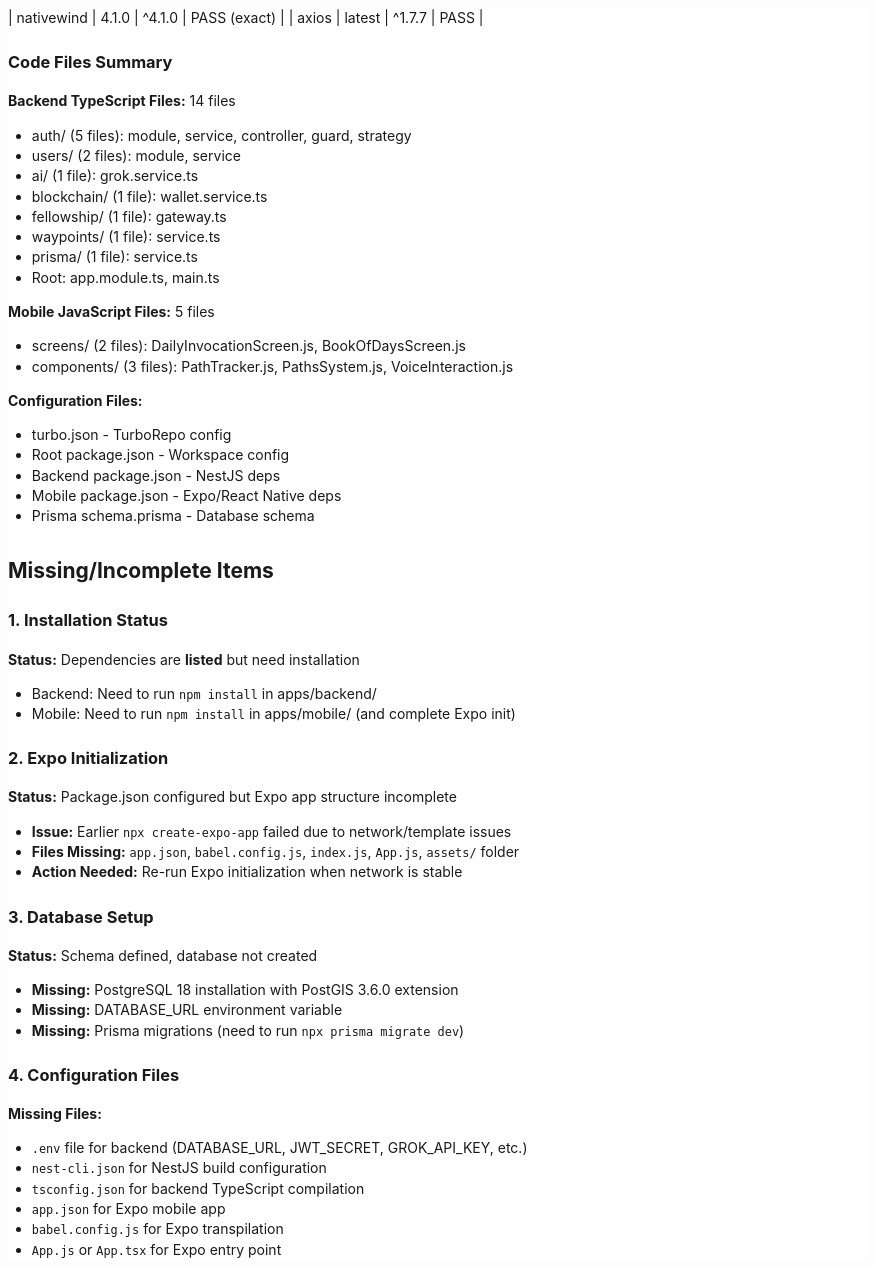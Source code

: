 | nativewind | 4.1.0 | ^4.1.0 |  PASS (exact) |
| axios | latest | ^1.7.7 |  PASS |

###  Code Files Summary

**Backend TypeScript Files:** 14 files 
- auth/ (5 files): module, service, controller, guard, strategy
- users/ (2 files): module, service
- ai/ (1 file): grok.service.ts
- blockchain/ (1 file): wallet.service.ts
- fellowship/ (1 file): gateway.ts
- waypoints/ (1 file): service.ts
- prisma/ (1 file): service.ts
- Root: app.module.ts, main.ts

**Mobile JavaScript Files:** 5 files 
- screens/ (2 files): DailyInvocationScreen.js, BookOfDaysScreen.js
- components/ (3 files): PathTracker.js, PathsSystem.js, VoiceInteraction.js

**Configuration Files:** 
- turbo.json - TurboRepo config
- Root package.json - Workspace config
- Backend package.json - NestJS deps
- Mobile package.json - Expo/React Native deps
- Prisma schema.prisma - Database schema

##  Missing/Incomplete Items

### 1. Installation Status
**Status:** Dependencies are **listed** but need installation
- Backend: Need to run `npm install` in apps/backend/
- Mobile: Need to run `npm install` in apps/mobile/ (and complete Expo init)

### 2. Expo Initialization
**Status:** Package.json configured but Expo app structure incomplete
- **Issue:** Earlier `npx create-expo-app` failed due to network/template issues
- **Files Missing:** `app.json`, `babel.config.js`, `index.js`, `App.js`, `assets/` folder
- **Action Needed:** Re-run Expo initialization when network is stable

### 3. Database Setup
**Status:** Schema defined, database not created
- **Missing:** PostgreSQL 18 installation with PostGIS 3.6.0 extension
- **Missing:** DATABASE_URL environment variable
- **Missing:** Prisma migrations (need to run `npx prisma migrate dev`)

### 4. Configuration Files
**Missing Files:**
- `.env` file for backend (DATABASE_URL, JWT_SECRET, GROK_API_KEY, etc.)
- `nest-cli.json` for NestJS build configuration
- `tsconfig.json` for backend TypeScript compilation
- `app.json` for Expo mobile app
- `babel.config.js` for Expo transpilation
- `App.js` or `App.tsx` for Expo entry point
